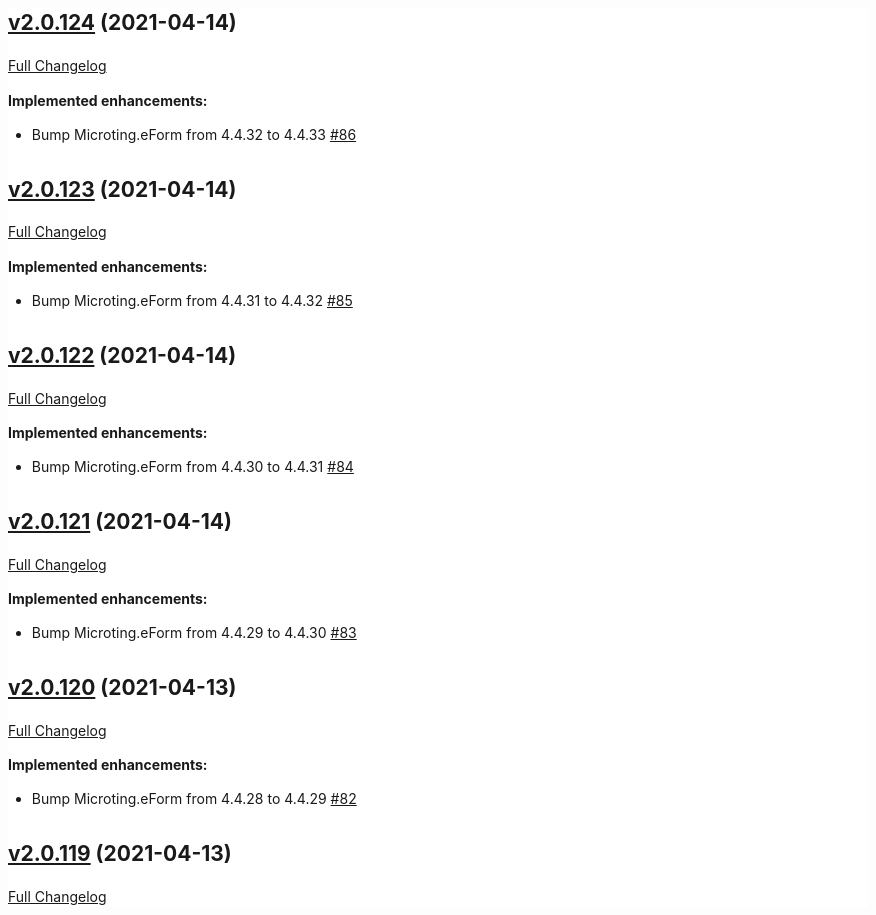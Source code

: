 ## [v2.0.124](https://github.com/microting/eFormApi.BasePn/tree/v2.0.124) (2021-04-14)

[Full Changelog](https://github.com/microting/eFormApi.BasePn/compare/v2.0.123...v2.0.124)

**Implemented enhancements:**

- Bump Microting.eForm from 4.4.32 to 4.4.33 [\#86](https://github.com/microting/eFormApi.BasePn/issues/86)

## [v2.0.123](https://github.com/microting/eFormApi.BasePn/tree/v2.0.123) (2021-04-14)

[Full Changelog](https://github.com/microting/eFormApi.BasePn/compare/v2.0.122...v2.0.123)

**Implemented enhancements:**

- Bump Microting.eForm from 4.4.31 to 4.4.32 [\#85](https://github.com/microting/eFormApi.BasePn/issues/85)

## [v2.0.122](https://github.com/microting/eFormApi.BasePn/tree/v2.0.122) (2021-04-14)

[Full Changelog](https://github.com/microting/eFormApi.BasePn/compare/v2.0.121...v2.0.122)

**Implemented enhancements:**

- Bump Microting.eForm from 4.4.30 to 4.4.31 [\#84](https://github.com/microting/eFormApi.BasePn/issues/84)

## [v2.0.121](https://github.com/microting/eFormApi.BasePn/tree/v2.0.121) (2021-04-14)

[Full Changelog](https://github.com/microting/eFormApi.BasePn/compare/v2.0.120...v2.0.121)

**Implemented enhancements:**

- Bump Microting.eForm from 4.4.29 to 4.4.30 [\#83](https://github.com/microting/eFormApi.BasePn/issues/83)

## [v2.0.120](https://github.com/microting/eFormApi.BasePn/tree/v2.0.120) (2021-04-13)

[Full Changelog](https://github.com/microting/eFormApi.BasePn/compare/v2.0.119...v2.0.120)

**Implemented enhancements:**

- Bump Microting.eForm from 4.4.28 to 4.4.29 [\#82](https://github.com/microting/eFormApi.BasePn/issues/82)

## [v2.0.119](https://github.com/microting/eFormApi.BasePn/tree/v2.0.119) (2021-04-13)

[Full Changelog](https://github.com/microting/eFormApi.BasePn/compare/v2.0.118...v2.0.119)

